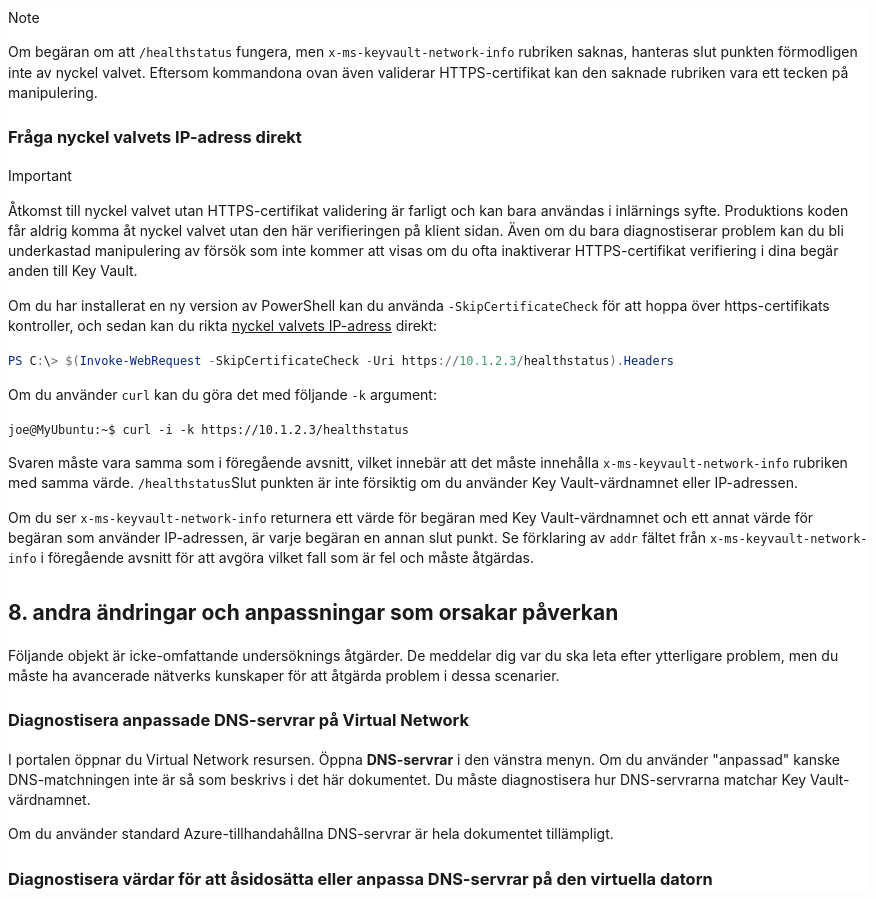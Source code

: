 >[!NOTE]
> Om begäran om att `/healthstatus` fungera, men `x-ms-keyvault-network-info` rubriken saknas, hanteras slut punkten förmodligen inte av nyckel valvet. Eftersom kommandona ovan även validerar HTTPS-certifikat kan den saknade rubriken vara ett tecken på manipulering.

### <a name="query-the-key-vault-ip-address-directly"></a>Fråga nyckel valvets IP-adress direkt

>[!IMPORTANT]
> Åtkomst till nyckel valvet utan HTTPS-certifikat validering är farligt och kan bara användas i inlärnings syfte. Produktions koden får aldrig komma åt nyckel valvet utan den här verifieringen på klient sidan. Även om du bara diagnostiserar problem kan du bli underkastad manipulering av försök som inte kommer att visas om du ofta inaktiverar HTTPS-certifikat verifiering i dina begär anden till Key Vault.

Om du har installerat en ny version av PowerShell kan du använda `-SkipCertificateCheck` för att hoppa över https-certifikats kontroller, och sedan kan du rikta [nyckel valvets IP-adress](#find-the-key-vault-private-ip-address-in-the-virtual-network) direkt:

```powershell
PS C:\> $(Invoke-WebRequest -SkipCertificateCheck -Uri https://10.1.2.3/healthstatus).Headers
```

Om du använder `curl` kan du göra det med följande `-k` argument:

```console
joe@MyUbuntu:~$ curl -i -k https://10.1.2.3/healthstatus
```

Svaren måste vara samma som i föregående avsnitt, vilket innebär att det måste innehålla `x-ms-keyvault-network-info` rubriken med samma värde. `/healthstatus`Slut punkten är inte försiktig om du använder Key Vault-värdnamnet eller IP-adressen.

Om du ser `x-ms-keyvault-network-info` returnera ett värde för begäran med Key Vault-värdnamnet och ett annat värde för begäran som använder IP-adressen, är varje begäran en annan slut punkt. Se förklaring av `addr` fältet från `x-ms-keyvault-network-info` i föregående avsnitt för att avgöra vilket fall som är fel och måste åtgärdas.

## <a name="8-other-changes-and-customizations-that-cause-impact"></a>8. andra ändringar och anpassningar som orsakar påverkan

Följande objekt är icke-omfattande undersöknings åtgärder. De meddelar dig var du ska leta efter ytterligare problem, men du måste ha avancerade nätverks kunskaper för att åtgärda problem i dessa scenarier.

### <a name="diagnose-custom-dns-servers-at-virtual-network"></a>Diagnostisera anpassade DNS-servrar på Virtual Network

I portalen öppnar du Virtual Network resursen. Öppna **DNS-servrar** i den vänstra menyn. Om du använder "anpassad" kanske DNS-matchningen inte är så som beskrivs i det här dokumentet. Du måste diagnostisera hur DNS-servrarna matchar Key Vault-värdnamnet.

Om du använder standard Azure-tillhandahållna DNS-servrar är hela dokumentet tillämpligt.

### <a name="diagnose-hosts-overriding-or-custom-dns-servers-at-virtual-machine"></a>Diagnostisera värdar för att åsidosätta eller anpassa DNS-servrar på den virtuella datorn
